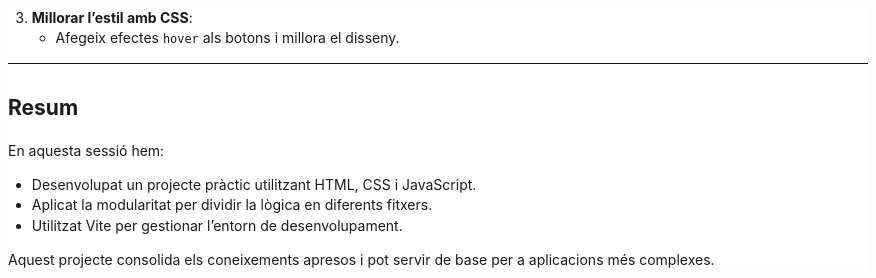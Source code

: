 3. **Millorar l’estil amb CSS**:
   - Afegeix efectes `hover` als botons i millora el disseny.

---

## Resum
En aquesta sessió hem:
- Desenvolupat un projecte pràctic utilitzant HTML, CSS i JavaScript.
- Aplicat la modularitat per dividir la lògica en diferents fitxers.
- Utilitzat Vite per gestionar l’entorn de desenvolupament.

Aquest projecte consolida els coneixements apresos i pot servir de base per a aplicacions més complexes.
